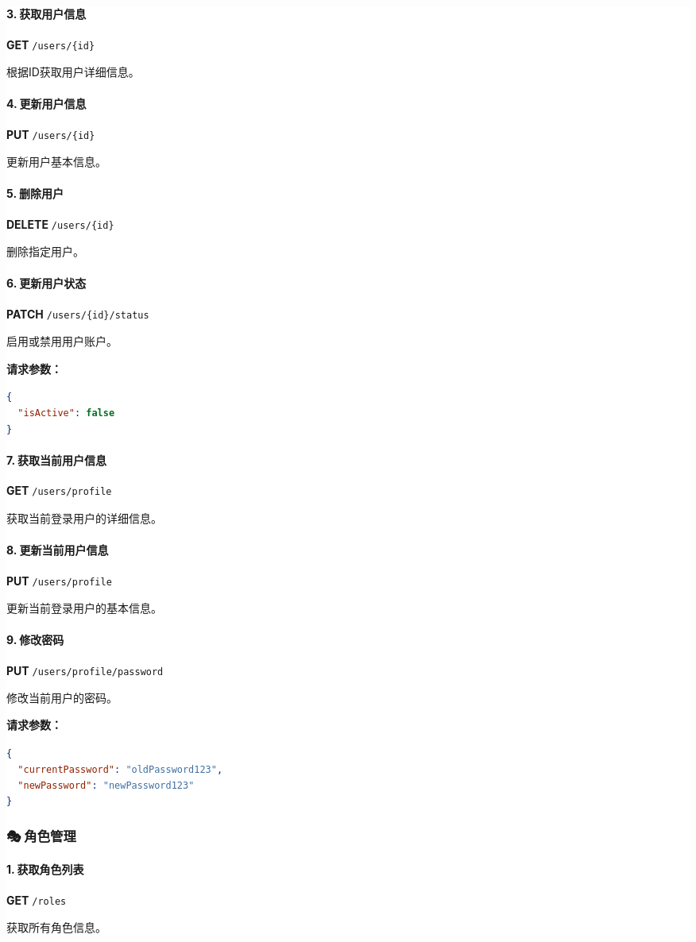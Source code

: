 #### 3. 获取用户信息
**GET** `/users/{id}`

根据ID获取用户详细信息。

#### 4. 更新用户信息
**PUT** `/users/{id}`

更新用户基本信息。

#### 5. 删除用户
**DELETE** `/users/{id}`

删除指定用户。

#### 6. 更新用户状态
**PATCH** `/users/{id}/status`

启用或禁用用户账户。

**请求参数：**
```json
{
  "isActive": false
}
```

#### 7. 获取当前用户信息
**GET** `/users/profile`

获取当前登录用户的详细信息。

#### 8. 更新当前用户信息
**PUT** `/users/profile`

更新当前登录用户的基本信息。

#### 9. 修改密码
**PUT** `/users/profile/password`

修改当前用户的密码。

**请求参数：**
```json
{
  "currentPassword": "oldPassword123",
  "newPassword": "newPassword123"
}
```

### 🎭 角色管理

#### 1. 获取角色列表
**GET** `/roles`

获取所有角色信息。
